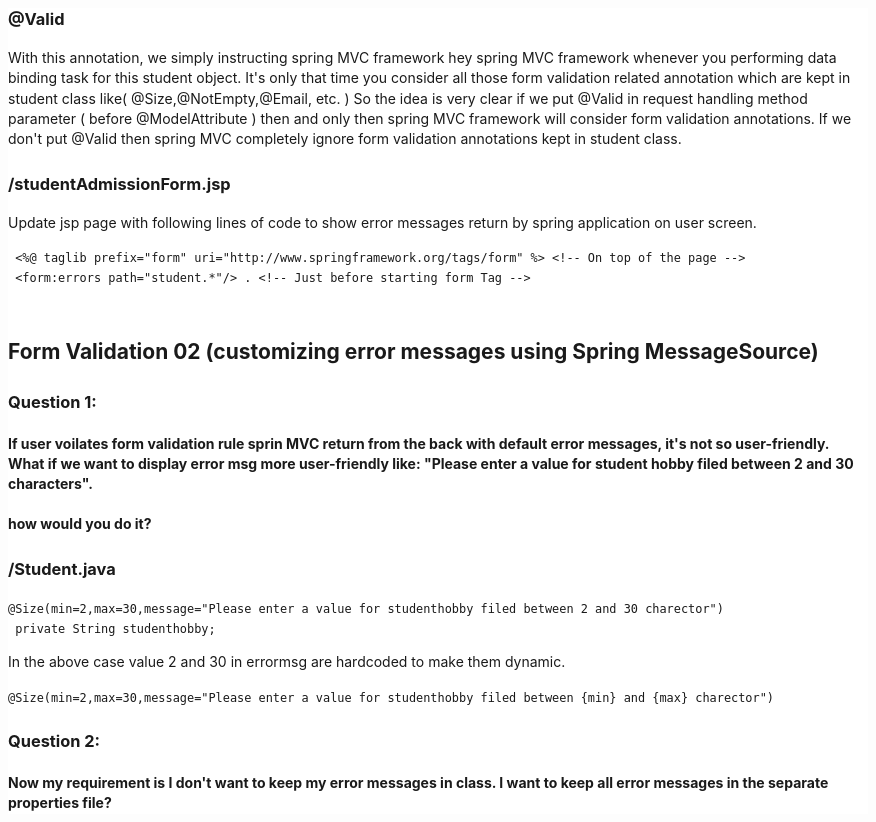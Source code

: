 ### @Valid
 
With this annotation, we simply instructing spring MVC framework hey spring MVC framework whenever you performing data binding task for this student object. It's only that time you consider all those form validation related annotation which are kept in student class like( @Size,@NotEmpty,@Email, etc. )
So the idea is very clear if we put @Valid in request handling method parameter ( before @ModelAttribute )  then and only then spring MVC framework will consider form validation annotations. If we don't put @Valid then spring MVC completely ignore form validation annotations kept in student class.

### /studentAdmissionForm.jsp

Update jsp page with following lines of code to show error messages return by spring application on user screen.

```
 <%@ taglib prefix="form" uri="http://www.springframework.org/tags/form" %> <!-- On top of the page -->
 <form:errors path="student.*"/> . <!-- Just before starting form Tag -->
 
```

## Form Validation 02 (customizing error messages using Spring MessageSource)

### Question 1: 
#### If user voilates form validation rule sprin MVC return from the back with default error messages, it's not so user-friendly. What if we want to display error msg more user-friendly like: "Please enter a value for student hobby filed between 2 and 30 characters".
#### how would you do it?

### /Student.java
```
@Size(min=2,max=30,message="Please enter a value for studenthobby filed between 2 and 30 charector") 
 private String studenthobby;
```
In the above case value 2 and 30 in errormsg are hardcoded to make them dynamic.
```
@Size(min=2,max=30,message="Please enter a value for studenthobby filed between {min} and {max} charector")

```

### Question 2: 
#### Now my requirement is I don't want to keep my error messages in class. I want to keep all error messages in the separate properties file?
